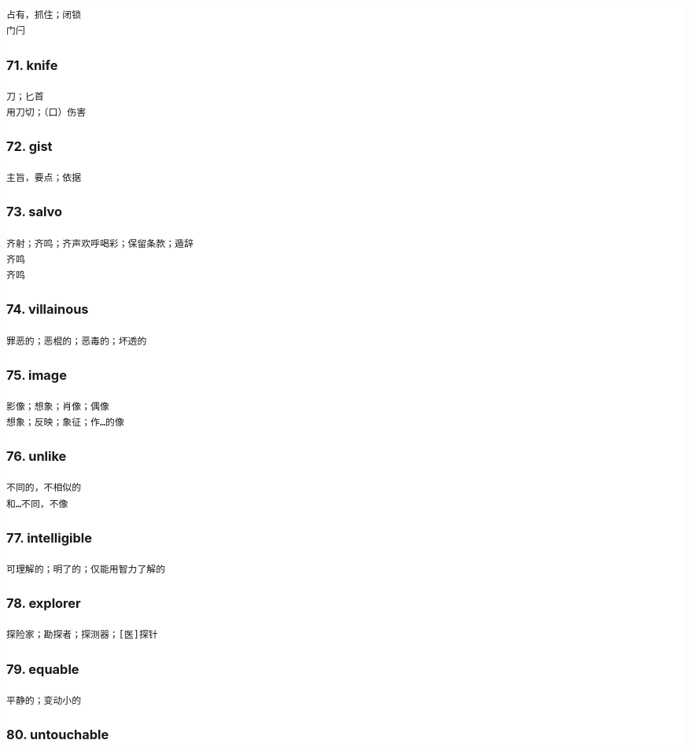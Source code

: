 ```
占有，抓住；闭锁
门闩
```
### 71. knife

```
刀；匕首
用刀切；（口）伤害
```
### 72. gist

```
主旨，要点；依据
```
### 73. salvo

```
齐射；齐鸣；齐声欢呼喝彩；保留条款；遁辞
齐鸣
齐鸣
```
### 74. villainous

```
罪恶的；恶棍的；恶毒的；坏透的
```
### 75. image

```
影像；想象；肖像；偶像
想象；反映；象征；作…的像
```
### 76. unlike

```
不同的，不相似的
和…不同，不像
```
### 77. intelligible

```
可理解的；明了的；仅能用智力了解的
```
### 78. explorer

```
探险家；勘探者；探测器；[医]探针
```
### 79. equable

```
平静的；变动小的
```
### 80. untouchable
